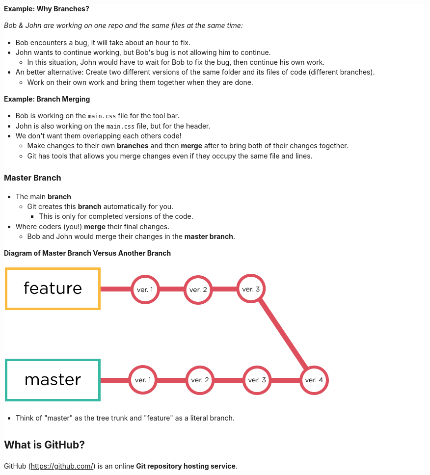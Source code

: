 **Example: Why Branches?**

_Bob & John are working on one repo and the same files at the same time:_

- Bob encounters a bug, it will take about an hour to fix.
- John wants to continue working, but Bob's bug is not allowing him to continue.
  - In this situation, John would have to wait for Bob to fix the bug, then
    continue his own work.
- An better alternative: Create two different versions of the same folder and
  its files of code (different branches).
  - Work on their own work and bring them together when they are done.

**Example: Branch Merging**

- Bob is working on the `main.css` file for the tool bar.
- John is also working on the `main.css` file, but for the header.
- We don't want them overlapping each others code!
  - Make changes to their own **branches** and then **merge** after to bring
    both of their changes together.
  - Git has tools that allows you merge changes even if they occupy the same
    file and lines.

### Master Branch

- The main **branch**
  - Git creates this **branch** automatically for you.
    - This is only for completed versions of the code.
- Where coders (you!) **merge** their final changes.
  - Bob and John would merge their changes in the **master branch**.

**Diagram of Master Branch Versus Another Branch**

![feature branch tree](img/feature_branch_tree.png)

- Think of "master" as the tree trunk and "feature" as a literal branch.

## What is GitHub?

GitHub (https://github.com/) is an online **Git repository hosting service**.
